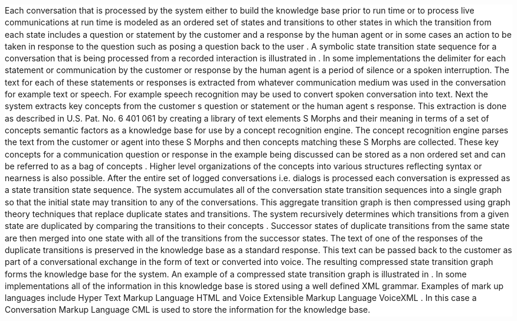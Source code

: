 Each conversation that is processed by the system either to build the knowledge base prior to run time or to process live communications at run time is modeled as an ordered set of states and transitions to other states in which the transition from each state includes a question or statement by the customer and a response by the human agent or in some cases an action to be taken in response to the question such as posing a question back to the user . A symbolic state transition state sequence for a conversation that is being processed from a recorded interaction is illustrated in . In some implementations the delimiter for each statement or communication by the customer or response by the human agent is a period of silence or a spoken interruption. The text for each of these statements or responses is extracted from whatever communication medium was used in the conversation for example text or speech. For example speech recognition may be used to convert spoken conversation into text. Next the system extracts key concepts from the customer s question or statement or the human agent s response. This extraction is done as described in U.S. Pat. No. 6 401 061 by creating a library of text elements S Morphs and their meaning in terms of a set of concepts semantic factors as a knowledge base for use by a concept recognition engine. The concept recognition engine parses the text from the customer or agent into these S Morphs and then concepts matching these S Morphs are collected. These key concepts for a communication question or response in the example being discussed can be stored as a non ordered set and can be referred to as a bag of concepts . Higher level organizations of the concepts into various structures reflecting syntax or nearness is also possible. After the entire set of logged conversations i.e. dialogs is processed each conversation is expressed as a state transition state sequence. The system accumulates all of the conversation state transition sequences into a single graph so that the initial state may transition to any of the conversations. This aggregate transition graph is then compressed using graph theory techniques that replace duplicate states and transitions. The system recursively determines which transitions from a given state are duplicated by comparing the transitions to their concepts . Successor states of duplicate transitions from the same state are then merged into one state with all of the transitions from the successor states. The text of one of the responses of the duplicate transitions is preserved in the knowledge base as a standard response. This text can be passed back to the customer as part of a conversational exchange in the form of text or converted into voice. The resulting compressed state transition graph forms the knowledge base for the system. An example of a compressed state transition graph is illustrated in . In some implementations all of the information in this knowledge base is stored using a well defined XML grammar. Examples of mark up languages include Hyper Text Markup Language HTML and Voice Extensible Markup Language VoiceXML . In this case a Conversation Markup Language CML is used to store the information for the knowledge base.
